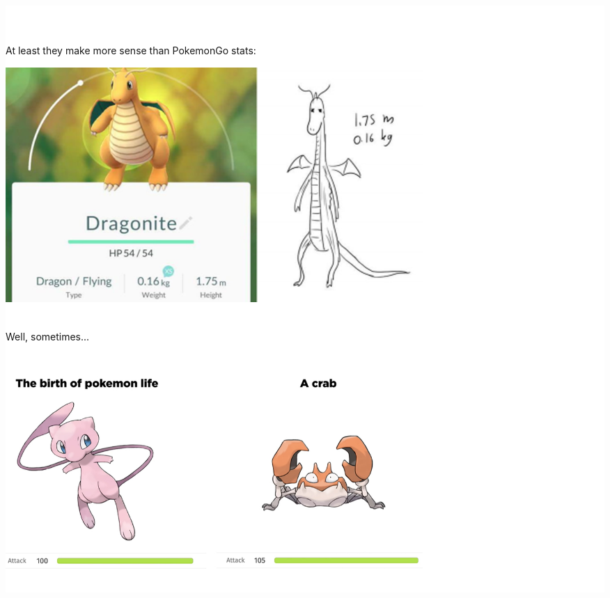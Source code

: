 <br/>
<br/>

At least they make more sense than PokemonGo stats:

<img src="images/pokemon_go_dragonite.png" width="600"/>

<br/>
<br/>

Well, sometimes...

<img src="images/mew_krabby.jpg" width="600"/>
